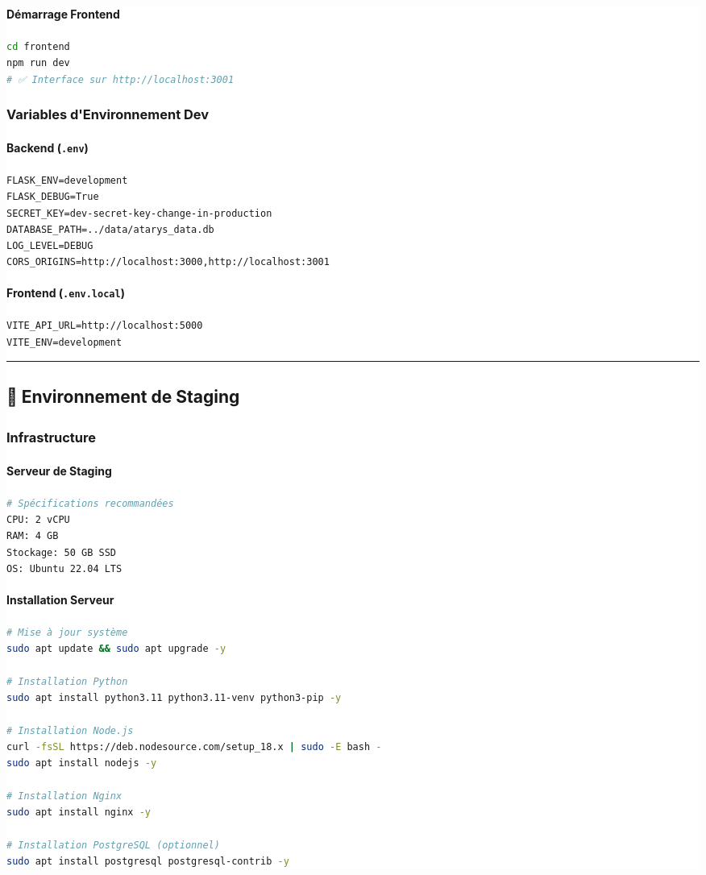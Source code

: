 #### **Démarrage Frontend**
```bash
cd frontend
npm run dev
# ✅ Interface sur http://localhost:3001
```

### **Variables d'Environnement Dev**

#### **Backend (`.env`)**
```env
FLASK_ENV=development
FLASK_DEBUG=True
SECRET_KEY=dev-secret-key-change-in-production
DATABASE_PATH=../data/atarys_data.db
LOG_LEVEL=DEBUG
CORS_ORIGINS=http://localhost:3000,http://localhost:3001
```

#### **Frontend (`.env.local`)**
```env
VITE_API_URL=http://localhost:5000
VITE_ENV=development
```

---

## 🧪 **Environnement de Staging**

### **Infrastructure**

#### **Serveur de Staging**
```bash
# Spécifications recommandées
CPU: 2 vCPU
RAM: 4 GB
Stockage: 50 GB SSD
OS: Ubuntu 22.04 LTS
```

#### **Installation Serveur**
```bash
# Mise à jour système
sudo apt update && sudo apt upgrade -y

# Installation Python
sudo apt install python3.11 python3.11-venv python3-pip -y

# Installation Node.js
curl -fsSL https://deb.nodesource.com/setup_18.x | sudo -E bash -
sudo apt install nodejs -y

# Installation Nginx
sudo apt install nginx -y

# Installation PostgreSQL (optionnel)
sudo apt install postgresql postgresql-contrib -y
```
